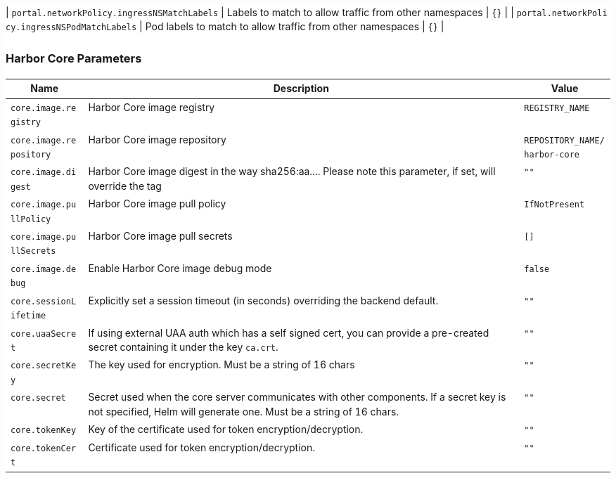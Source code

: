 | `portal.networkPolicy.ingressNSMatchLabels`                | Labels to match to allow traffic from other namespaces                                                                                                                                                                   | `{}`                            |
| `portal.networkPolicy.ingressNSPodMatchLabels`             | Pod labels to match to allow traffic from other namespaces                                                                                                                                                               | `{}`                            |

### Harbor Core Parameters

| Name                                                     | Description                                                                                                                                                                                                                                                                              | Value                         |
| -------------------------------------------------------- | ---------------------------------------------------------------------------------------------------------------------------------------------------------------------------------------------------------------------------------------------------------------------------------------- | ----------------------------- |
| `core.image.registry`                                    | Harbor Core image registry                                                                                                                                                                                                                                                               | `REGISTRY_NAME`               |
| `core.image.repository`                                  | Harbor Core image repository                                                                                                                                                                                                                                                             | `REPOSITORY_NAME/harbor-core` |
| `core.image.digest`                                      | Harbor Core image digest in the way sha256:aa.... Please note this parameter, if set, will override the tag                                                                                                                                                                              | `""`                          |
| `core.image.pullPolicy`                                  | Harbor Core image pull policy                                                                                                                                                                                                                                                            | `IfNotPresent`                |
| `core.image.pullSecrets`                                 | Harbor Core image pull secrets                                                                                                                                                                                                                                                           | `[]`                          |
| `core.image.debug`                                       | Enable Harbor Core image debug mode                                                                                                                                                                                                                                                      | `false`                       |
| `core.sessionLifetime`                                   | Explicitly set a session timeout (in seconds) overriding the backend default.                                                                                                                                                                                                            | `""`                          |
| `core.uaaSecret`                                         | If using external UAA auth which has a self signed cert, you can provide a pre-created secret containing it under the key `ca.crt`.                                                                                                                                                      | `""`                          |
| `core.secretKey`                                         | The key used for encryption. Must be a string of 16 chars                                                                                                                                                                                                                                | `""`                          |
| `core.secret`                                            | Secret used when the core server communicates with other components. If a secret key is not specified, Helm will generate one. Must be a string of 16 chars.                                                                                                                             | `""`                          |
| `core.tokenKey`                                          | Key of the certificate used for token encryption/decryption.                                                                                                                                                                                                                             | `""`                          |
| `core.tokenCert`                                         | Certificate used for token encryption/decryption.                                                                                                                                                                                                                                        | `""`                          |